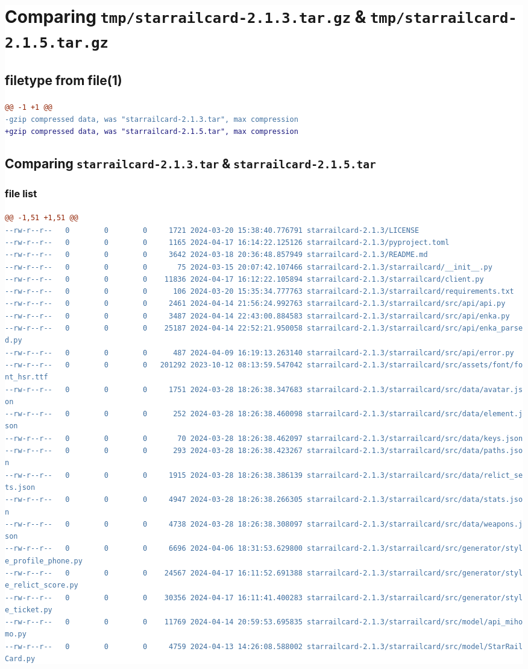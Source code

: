 # Comparing `tmp/starrailcard-2.1.3.tar.gz` & `tmp/starrailcard-2.1.5.tar.gz`

## filetype from file(1)

```diff
@@ -1 +1 @@
-gzip compressed data, was "starrailcard-2.1.3.tar", max compression
+gzip compressed data, was "starrailcard-2.1.5.tar", max compression
```

## Comparing `starrailcard-2.1.3.tar` & `starrailcard-2.1.5.tar`

### file list

```diff
@@ -1,51 +1,51 @@
--rw-r--r--   0        0        0     1721 2024-03-20 15:38:40.776791 starrailcard-2.1.3/LICENSE
--rw-r--r--   0        0        0     1165 2024-04-17 16:14:22.125126 starrailcard-2.1.3/pyproject.toml
--rw-r--r--   0        0        0     3642 2024-03-18 20:36:48.857949 starrailcard-2.1.3/README.md
--rw-r--r--   0        0        0       75 2024-03-15 20:07:42.107466 starrailcard-2.1.3/starrailcard/__init__.py
--rw-r--r--   0        0        0    11836 2024-04-17 16:12:22.105894 starrailcard-2.1.3/starrailcard/client.py
--rw-r--r--   0        0        0      106 2024-03-20 15:35:34.777763 starrailcard-2.1.3/starrailcard/requirements.txt
--rw-r--r--   0        0        0     2461 2024-04-14 21:56:24.992763 starrailcard-2.1.3/starrailcard/src/api/api.py
--rw-r--r--   0        0        0     3487 2024-04-14 22:43:00.884583 starrailcard-2.1.3/starrailcard/src/api/enka.py
--rw-r--r--   0        0        0    25187 2024-04-14 22:52:21.950058 starrailcard-2.1.3/starrailcard/src/api/enka_parsed.py
--rw-r--r--   0        0        0      487 2024-04-09 16:19:13.263140 starrailcard-2.1.3/starrailcard/src/api/error.py
--rw-r--r--   0        0        0   201292 2023-10-12 08:13:59.547042 starrailcard-2.1.3/starrailcard/src/assets/font/font_hsr.ttf
--rw-r--r--   0        0        0     1751 2024-03-28 18:26:38.347683 starrailcard-2.1.3/starrailcard/src/data/avatar.json
--rw-r--r--   0        0        0      252 2024-03-28 18:26:38.460098 starrailcard-2.1.3/starrailcard/src/data/element.json
--rw-r--r--   0        0        0       70 2024-03-28 18:26:38.462097 starrailcard-2.1.3/starrailcard/src/data/keys.json
--rw-r--r--   0        0        0      293 2024-03-28 18:26:38.423267 starrailcard-2.1.3/starrailcard/src/data/paths.json
--rw-r--r--   0        0        0     1915 2024-03-28 18:26:38.386139 starrailcard-2.1.3/starrailcard/src/data/relict_sets.json
--rw-r--r--   0        0        0     4947 2024-03-28 18:26:38.266305 starrailcard-2.1.3/starrailcard/src/data/stats.json
--rw-r--r--   0        0        0     4738 2024-03-28 18:26:38.308097 starrailcard-2.1.3/starrailcard/src/data/weapons.json
--rw-r--r--   0        0        0     6696 2024-04-06 18:31:53.629800 starrailcard-2.1.3/starrailcard/src/generator/style_profile_phone.py
--rw-r--r--   0        0        0    24567 2024-04-17 16:11:52.691388 starrailcard-2.1.3/starrailcard/src/generator/style_relict_score.py
--rw-r--r--   0        0        0    30356 2024-04-17 16:11:41.400283 starrailcard-2.1.3/starrailcard/src/generator/style_ticket.py
--rw-r--r--   0        0        0    11769 2024-04-14 20:59:53.695835 starrailcard-2.1.3/starrailcard/src/model/api_mihomo.py
--rw-r--r--   0        0        0     4759 2024-04-13 14:26:08.588002 starrailcard-2.1.3/starrailcard/src/model/StarRailCard.py
```